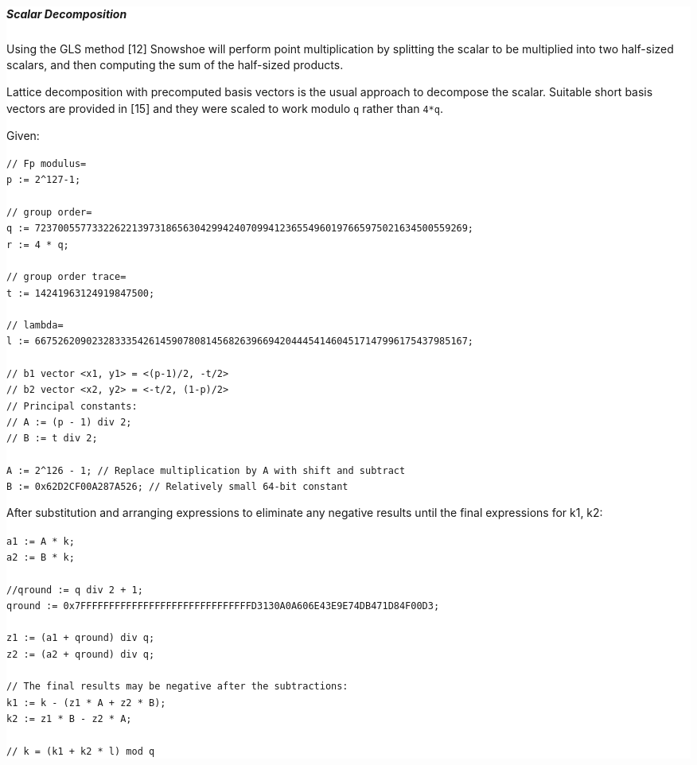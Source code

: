 
##### Scalar Decomposition

Using the GLS method [12] Snowshoe will perform point multiplication by splitting the scalar to be
multiplied into two half-sized scalars, and then computing the sum of the half-sized products.

Lattice decomposition with precomputed basis vectors is the usual approach to decompose the scalar.
Suitable short basis vectors are provided in [15] and they were scaled to work modulo `q` rather than
`4*q`.

Given:

~~~
// Fp modulus=
p := 2^127-1;

// group order=
q := 7237005577332262213973186563042994240709941236554960197665975021634500559269;
r := 4 * q;

// group order trace=
t := 14241963124919847500;

// lambda=
l := 6675262090232833354261459078081456826396694204445414604517147996175437985167;

// b1 vector <x1, y1> = <(p-1)/2, -t/2>
// b2 vector <x2, y2> = <-t/2, (1-p)/2>
// Principal constants:
// A := (p - 1) div 2;
// B := t div 2;

A := 2^126 - 1; // Replace multiplication by A with shift and subtract
B := 0x62D2CF00A287A526; // Relatively small 64-bit constant
~~~

After substitution and arranging expressions to eliminate any negative results until the final
expressions for k1, k2:

~~~
a1 := A * k;
a2 := B * k;

//qround := q div 2 + 1;
qround := 0x7FFFFFFFFFFFFFFFFFFFFFFFFFFFFFFD3130A0A606E43E9E74DB471D84F00D3;

z1 := (a1 + qround) div q;
z2 := (a2 + qround) div q;

// The final results may be negative after the subtractions:
k1 := k - (z1 * A + z2 * B);
k2 := z1 * B - z2 * A;

// k = (k1 + k2 * l) mod q
~~~
